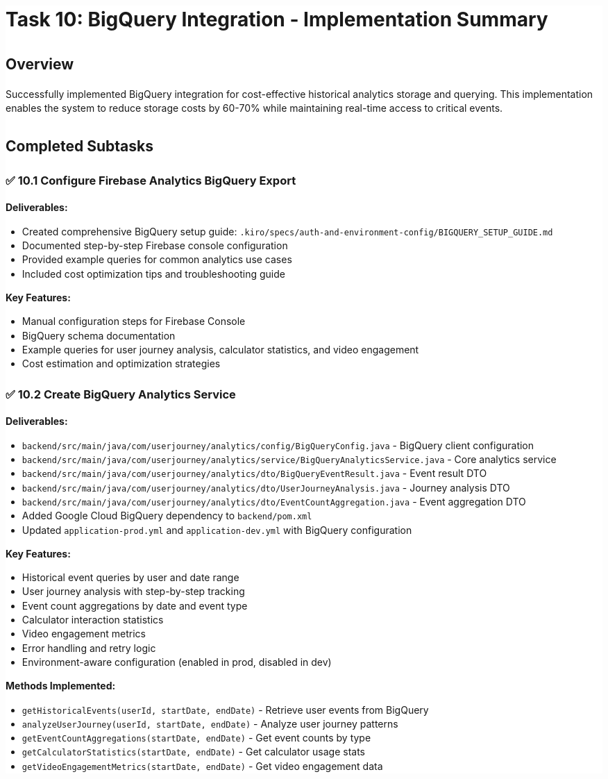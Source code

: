 # Task 10: BigQuery Integration - Implementation Summary

## Overview

Successfully implemented BigQuery integration for cost-effective historical analytics storage and querying. This implementation enables the system to reduce storage costs by 60-70% while maintaining real-time access to critical events.

## Completed Subtasks

### ✅ 10.1 Configure Firebase Analytics BigQuery Export

**Deliverables:**
- Created comprehensive BigQuery setup guide: `.kiro/specs/auth-and-environment-config/BIGQUERY_SETUP_GUIDE.md`
- Documented step-by-step Firebase console configuration
- Provided example queries for common analytics use cases
- Included cost optimization tips and troubleshooting guide

**Key Features:**
- Manual configuration steps for Firebase Console
- BigQuery schema documentation
- Example queries for user journey analysis, calculator statistics, and video engagement
- Cost estimation and optimization strategies

### ✅ 10.2 Create BigQuery Analytics Service

**Deliverables:**
- `backend/src/main/java/com/userjourney/analytics/config/BigQueryConfig.java` - BigQuery client configuration
- `backend/src/main/java/com/userjourney/analytics/service/BigQueryAnalyticsService.java` - Core analytics service
- `backend/src/main/java/com/userjourney/analytics/dto/BigQueryEventResult.java` - Event result DTO
- `backend/src/main/java/com/userjourney/analytics/dto/UserJourneyAnalysis.java` - Journey analysis DTO
- `backend/src/main/java/com/userjourney/analytics/dto/EventCountAggregation.java` - Event aggregation DTO
- Added Google Cloud BigQuery dependency to `backend/pom.xml`
- Updated `application-prod.yml` and `application-dev.yml` with BigQuery configuration

**Key Features:**
- Historical event queries by user and date range
- User journey analysis with step-by-step tracking
- Event count aggregations by date and event type
- Calculator interaction statistics
- Video engagement metrics
- Error handling and retry logic
- Environment-aware configuration (enabled in prod, disabled in dev)

**Methods Implemented:**
- `getHistoricalEvents(userId, startDate, endDate)` - Retrieve user events from BigQuery
- `analyzeUserJourney(userId, startDate, endDate)` - Analyze user journey patterns
- `getEventCountAggregations(startDate, endDate)` - Get event counts by type
- `getCalculatorStatistics(startDate, endDate)` - Get calculator usage stats
- `getVideoEngagementMetrics(startDate, endDate)` - Get video engagement data
